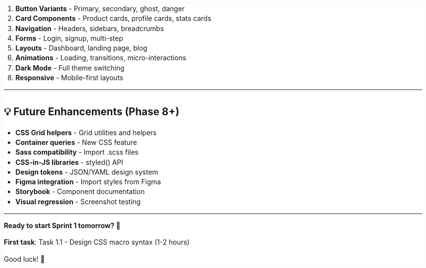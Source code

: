 1. **Button Variants** - Primary, secondary, ghost, danger
2. **Card Components** - Product cards, profile cards, stats cards
3. **Navigation** - Headers, sidebars, breadcrumbs
4. **Forms** - Login, signup, multi-step
5. **Layouts** - Dashboard, landing page, blog
6. **Animations** - Loading, transitions, micro-interactions
7. **Dark Mode** - Full theme switching
8. **Responsive** - Mobile-first layouts

---

## 💡 Future Enhancements (Phase 8+)

- **CSS Grid helpers** - Grid utilities and helpers
- **Container queries** - New CSS feature
- **Sass compatibility** - Import .scss files
- **CSS-in-JS libraries** - styled() API
- **Design tokens** - JSON/YAML design system
- **Figma integration** - Import styles from Figma
- **Storybook** - Component documentation
- **Visual regression** - Screenshot testing

---

**Ready to start Sprint 1 tomorrow? 🚀**

**First task**: Task 1.1 - Design CSS macro syntax (1-2 hours)

Good luck! 🎨
